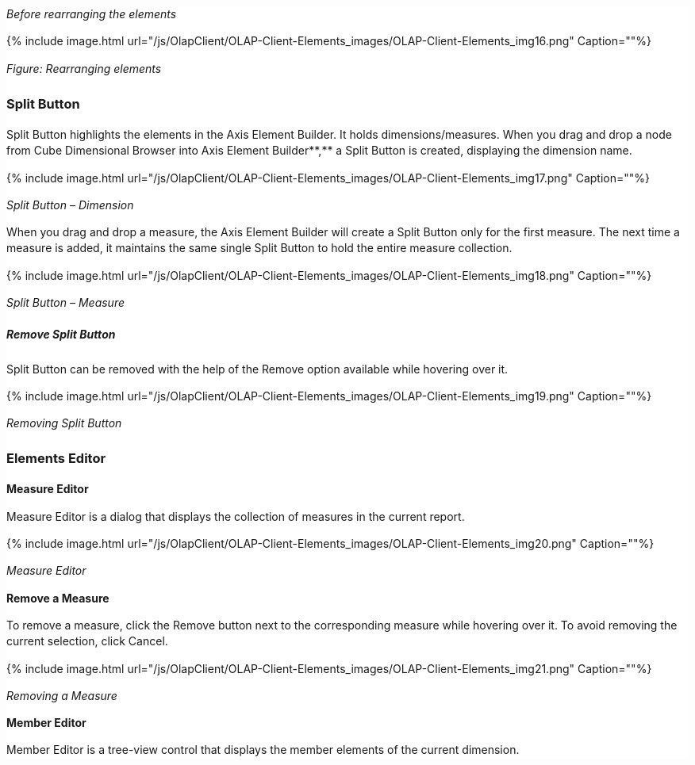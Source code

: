 _Before rearranging the elements_

{% include image.html url="/js/OlapClient/OLAP-Client-Elements_images/OLAP-Client-Elements_img16.png" Caption=""%}

_Figure: Rearranging elements_

### Split Button

Split Button highlights the elements in the Axis Element Builder. It holds dimensions/measures. When you drag and drop a node from Cube Dimensional Browser into Axis Element Builder**,** a Split Button is created, displaying the dimension name.

{% include image.html url="/js/OlapClient/OLAP-Client-Elements_images/OLAP-Client-Elements_img17.png" Caption=""%}

_Split Button – Dimension_

When you drag and drop a measure, the Axis Element Builder will create a Split Button only for the first measure. The next time a measure is added, it maintains the same single Split Button to hold the entire measure collection.

{% include image.html url="/js/OlapClient/OLAP-Client-Elements_images/OLAP-Client-Elements_img18.png" Caption=""%}

_Split Button – Measure_

##### Remove Split Button

Split Button can be removed with the help of the Remove option available while hovering over it.

{% include image.html url="/js/OlapClient/OLAP-Client-Elements_images/OLAP-Client-Elements_img19.png" Caption=""%}

_Removing Split Button_

### Elements Editor

**Measure Editor**

Measure Editor is a dialog that displays the collection of measures in the current report. 

{% include image.html url="/js/OlapClient/OLAP-Client-Elements_images/OLAP-Client-Elements_img20.png" Caption=""%}

_Measure Editor_

**Remove a Measure** 

To remove a measure, click the Remove button next to the corresponding measure while hovering over it. To avoid removing the current selection, click Cancel.

{% include image.html url="/js/OlapClient/OLAP-Client-Elements_images/OLAP-Client-Elements_img21.png" Caption=""%}

_Removing a Measure_

**Member Editor**

Member Editor is a tree-view control that displays the member elements of the current dimension.
